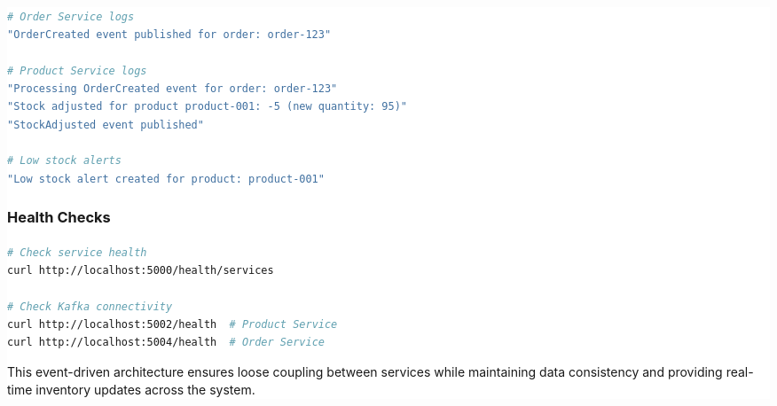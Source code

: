 ```bash
# Order Service logs
"OrderCreated event published for order: order-123"

# Product Service logs  
"Processing OrderCreated event for order: order-123"
"Stock adjusted for product product-001: -5 (new quantity: 95)"
"StockAdjusted event published"

# Low stock alerts
"Low stock alert created for product: product-001"
```

### Health Checks

```bash
# Check service health
curl http://localhost:5000/health/services

# Check Kafka connectivity
curl http://localhost:5002/health  # Product Service
curl http://localhost:5004/health  # Order Service
```

This event-driven architecture ensures loose coupling between services while maintaining data consistency and providing real-time inventory updates across the system.
